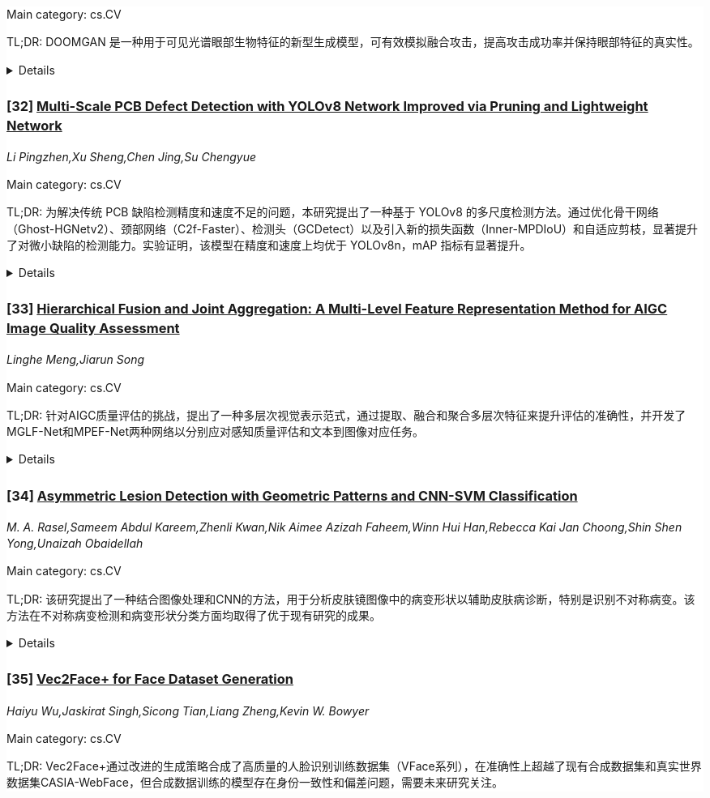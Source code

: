Main category: cs.CV

TL;DR: DOOMGAN 是一种用于可见光谱眼部生物特征的新型生成模型，可有效模拟融合攻击，提高攻击成功率并保持眼部特征的真实性。


<details><summary>Details</summary></details>


### [32] [Multi-Scale PCB Defect Detection with YOLOv8 Network Improved via Pruning and Lightweight Network](https://arxiv.org/abs/2507.17176)
*Li Pingzhen,Xu Sheng,Chen Jing,Su Chengyue*

Main category: cs.CV

TL;DR: 为解决传统 PCB 缺陷检测精度和速度不足的问题，本研究提出了一种基于 YOLOv8 的多尺度检测方法。通过优化骨干网络（Ghost-HGNetv2）、颈部网络（C2f-Faster）、检测头（GCDetect）以及引入新的损失函数（Inner-MPDIoU）和自适应剪枝，显著提升了对微小缺陷的检测能力。实验证明，该模型在精度和速度上均优于 YOLOv8n，mAP 指标有显著提升。


<details><summary>Details</summary></details>


### [33] [Hierarchical Fusion and Joint Aggregation: A Multi-Level Feature Representation Method for AIGC Image Quality Assessment](https://arxiv.org/abs/2507.17182)
*Linghe Meng,Jiarun Song*

Main category: cs.CV

TL;DR: 针对AIGC质量评估的挑战，提出了一种多层次视觉表示范式，通过提取、融合和聚合多层次特征来提升评估的准确性，并开发了MGLF-Net和MPEF-Net两种网络以分别应对感知质量评估和文本到图像对应任务。


<details><summary>Details</summary></details>


### [34] [Asymmetric Lesion Detection with Geometric Patterns and CNN-SVM Classification](https://arxiv.org/abs/2507.17185)
*M. A. Rasel,Sameem Abdul Kareem,Zhenli Kwan,Nik Aimee Azizah Faheem,Winn Hui Han,Rebecca Kai Jan Choong,Shin Shen Yong,Unaizah Obaidellah*

Main category: cs.CV

TL;DR: 该研究提出了一种结合图像处理和CNN的方法，用于分析皮肤镜图像中的病变形状以辅助皮肤病诊断，特别是识别不对称病变。该方法在不对称病变检测和病变形状分类方面均取得了优于现有研究的成果。


<details><summary>Details</summary></details>


### [35] [Vec2Face+ for Face Dataset Generation](https://arxiv.org/abs/2507.17192)
*Haiyu Wu,Jaskirat Singh,Sicong Tian,Liang Zheng,Kevin W. Bowyer*

Main category: cs.CV

TL;DR: Vec2Face+通过改进的生成策略合成了高质量的人脸识别训练数据集（VFace系列），在准确性上超越了现有合成数据集和真实世界数据集CASIA-WebFace，但合成数据训练的模型存在身份一致性和偏差问题，需要未来研究关注。

